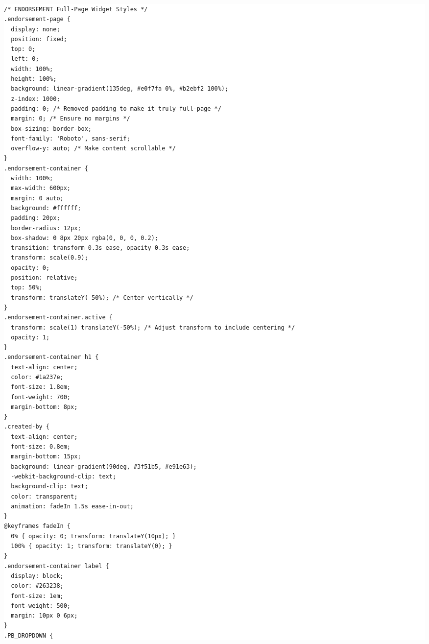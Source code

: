     /* ENDORSEMENT Full-Page Widget Styles */
    .endorsement-page {
      display: none;
      position: fixed;
      top: 0;
      left: 0;
      width: 100%;
      height: 100%;
      background: linear-gradient(135deg, #e0f7fa 0%, #b2ebf2 100%);
      z-index: 1000;
      padding: 0; /* Removed padding to make it truly full-page */
      margin: 0; /* Ensure no margins */
      box-sizing: border-box;
      font-family: 'Roboto', sans-serif;
      overflow-y: auto; /* Make content scrollable */
    }
    .endorsement-container {
      width: 100%;
      max-width: 600px;
      margin: 0 auto;
      background: #ffffff;
      padding: 20px;
      border-radius: 12px;
      box-shadow: 0 8px 20px rgba(0, 0, 0, 0.2);
      transition: transform 0.3s ease, opacity 0.3s ease;
      transform: scale(0.9);
      opacity: 0;
      position: relative;
      top: 50%;
      transform: translateY(-50%); /* Center vertically */
    }
    .endorsement-container.active {
      transform: scale(1) translateY(-50%); /* Adjust transform to include centering */
      opacity: 1;
    }
    .endorsement-container h1 {
      text-align: center;
      color: #1a237e;
      font-size: 1.8em;
      font-weight: 700;
      margin-bottom: 8px;
    }
    .created-by {
      text-align: center;
      font-size: 0.8em;
      margin-bottom: 15px;
      background: linear-gradient(90deg, #3f51b5, #e91e63);
      -webkit-background-clip: text;
      background-clip: text;
      color: transparent;
      animation: fadeIn 1.5s ease-in-out;
    }
    @keyframes fadeIn {
      0% { opacity: 0; transform: translateY(10px); }
      100% { opacity: 1; transform: translateY(0); }
    }
    .endorsement-container label {
      display: block;
      color: #263238;
      font-size: 1em;
      font-weight: 500;
      margin: 10px 0 6px;
    }
    .PB_DROPDOWN {